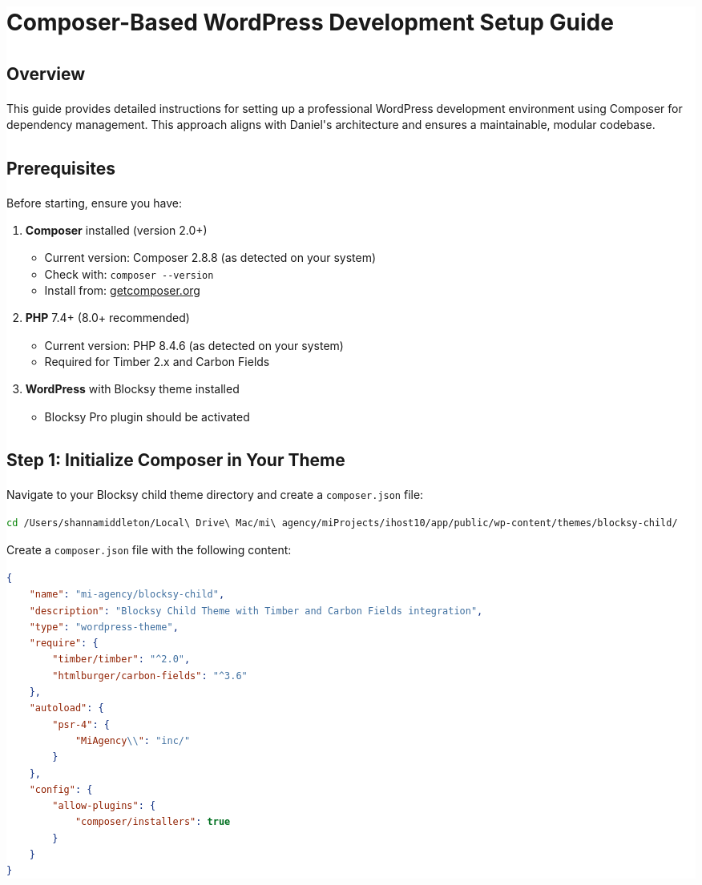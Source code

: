 # Composer-Based WordPress Development Setup Guide

## Overview

This guide provides detailed instructions for setting up a professional WordPress development environment using Composer for dependency management. This approach aligns with Daniel's architecture and ensures a maintainable, modular codebase.

## Prerequisites

Before starting, ensure you have:

1. **Composer** installed (version 2.0+)
   - Current version: Composer 2.8.8 (as detected on your system)
   - Check with: `composer --version`
   - Install from: [getcomposer.org](https://getcomposer.org/download/)

2. **PHP** 7.4+ (8.0+ recommended)
   - Current version: PHP 8.4.6 (as detected on your system)
   - Required for Timber 2.x and Carbon Fields

3. **WordPress** with Blocksy theme installed
   - Blocksy Pro plugin should be activated

## Step 1: Initialize Composer in Your Theme

Navigate to your Blocksy child theme directory and create a `composer.json` file:

```bash
cd /Users/shannamiddleton/Local\ Drive\ Mac/mi\ agency/miProjects/ihost10/app/public/wp-content/themes/blocksy-child/
```

Create a `composer.json` file with the following content:

```json
{
    "name": "mi-agency/blocksy-child",
    "description": "Blocksy Child Theme with Timber and Carbon Fields integration",
    "type": "wordpress-theme",
    "require": {
        "timber/timber": "^2.0",
        "htmlburger/carbon-fields": "^3.6"
    },
    "autoload": {
        "psr-4": {
            "MiAgency\\": "inc/"
        }
    },
    "config": {
        "allow-plugins": {
            "composer/installers": true
        }
    }
}
```
